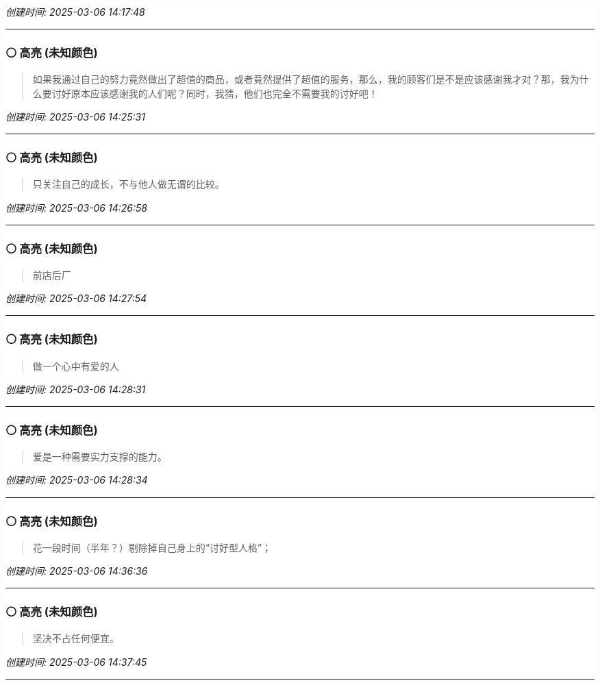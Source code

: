 *创建时间: 2025-03-06 14:17:48*

---

### ⚪ 高亮 (未知颜色)

> 如果我通过自己的努力竟然做出了超值的商品，或者竟然提供了超值的服务，那么，我的顾客们是不是应该感谢我才对？那，我为什么要讨好原本应该感谢我的人们呢？同时，我猜，他们也完全不需要我的讨好吧！

*创建时间: 2025-03-06 14:25:31*

---

### ⚪ 高亮 (未知颜色)

> 只关注自己的成长，不与他人做无谓的比较。

*创建时间: 2025-03-06 14:26:58*

---

### ⚪ 高亮 (未知颜色)

> 前店后厂

*创建时间: 2025-03-06 14:27:54*

---

### ⚪ 高亮 (未知颜色)

> 做一个心中有爱的人

*创建时间: 2025-03-06 14:28:31*

---

### ⚪ 高亮 (未知颜色)

> 爱是一种需要实力支撑的能力。

*创建时间: 2025-03-06 14:28:34*

---

### ⚪ 高亮 (未知颜色)

> 花一段时间（半年？）剔除掉自己身上的“讨好型人格”；

*创建时间: 2025-03-06 14:36:36*

---

### ⚪ 高亮 (未知颜色)

> 坚决不占任何便宜。

*创建时间: 2025-03-06 14:37:45*

---
